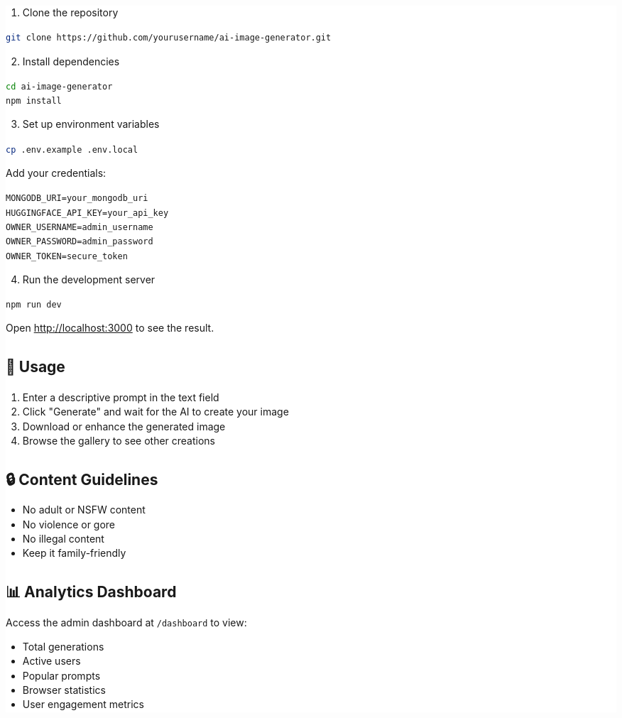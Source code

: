 1. Clone the repository

```bash
git clone https://github.com/yourusername/ai-image-generator.git
```

2. Install dependencies
```bash
cd ai-image-generator
npm install
```

3. Set up environment variables
```bash
cp .env.example .env.local
```

Add your credentials:
```env
MONGODB_URI=your_mongodb_uri
HUGGINGFACE_API_KEY=your_api_key
OWNER_USERNAME=admin_username
OWNER_PASSWORD=admin_password
OWNER_TOKEN=secure_token
```

4. Run the development server
```bash
npm run dev
```

Open [http://localhost:3000](http://localhost:3000) to see the result.

## 📖 Usage

1. Enter a descriptive prompt in the text field
2. Click "Generate" and wait for the AI to create your image
3. Download or enhance the generated image
4. Browse the gallery to see other creations

## 🔒 Content Guidelines

- No adult or NSFW content
- No violence or gore
- No illegal content
- Keep it family-friendly

## 📊 Analytics Dashboard

Access the admin dashboard at `/dashboard` to view:
- Total generations
- Active users
- Popular prompts
- Browser statistics
- User engagement metrics
